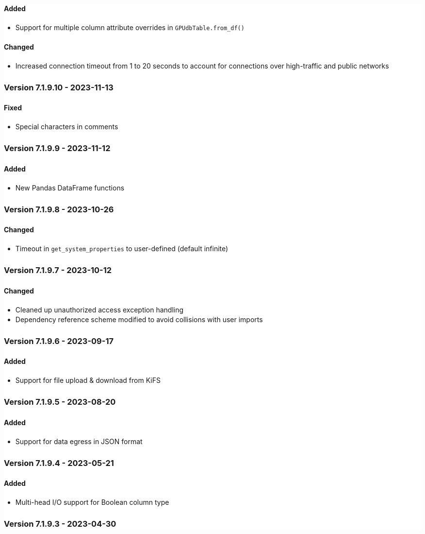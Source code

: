 #### Added
-   Support for multiple column attribute overrides in `GPUdbTable.from_df()`

#### Changed
-   Increased connection timeout from 1 to 20 seconds to account for
    connections over high-traffic and public networks


### Version 7.1.9.10 - 2023-11-13

#### Fixed
-   Special characters in comments


### Version 7.1.9.9 - 2023-11-12

#### Added
-   New Pandas DataFrame functions


### Version 7.1.9.8 - 2023-10-26

#### Changed
-   Timeout in `get_system_properties` to user-defined (default infinite)


### Version 7.1.9.7 - 2023-10-12

#### Changed
-   Cleaned up unauthorized access exception handling
-   Dependency reference scheme modified to avoid collisions with user imports


### Version 7.1.9.6 - 2023-09-17

#### Added
-   Support for file upload & download from KiFS


### Version 7.1.9.5 - 2023-08-20

#### Added
-   Support for data egress in JSON format


### Version 7.1.9.4 - 2023-05-21

#### Added
-   Multi-head I/O support for Boolean column type


### Version 7.1.9.3 - 2023-04-30
